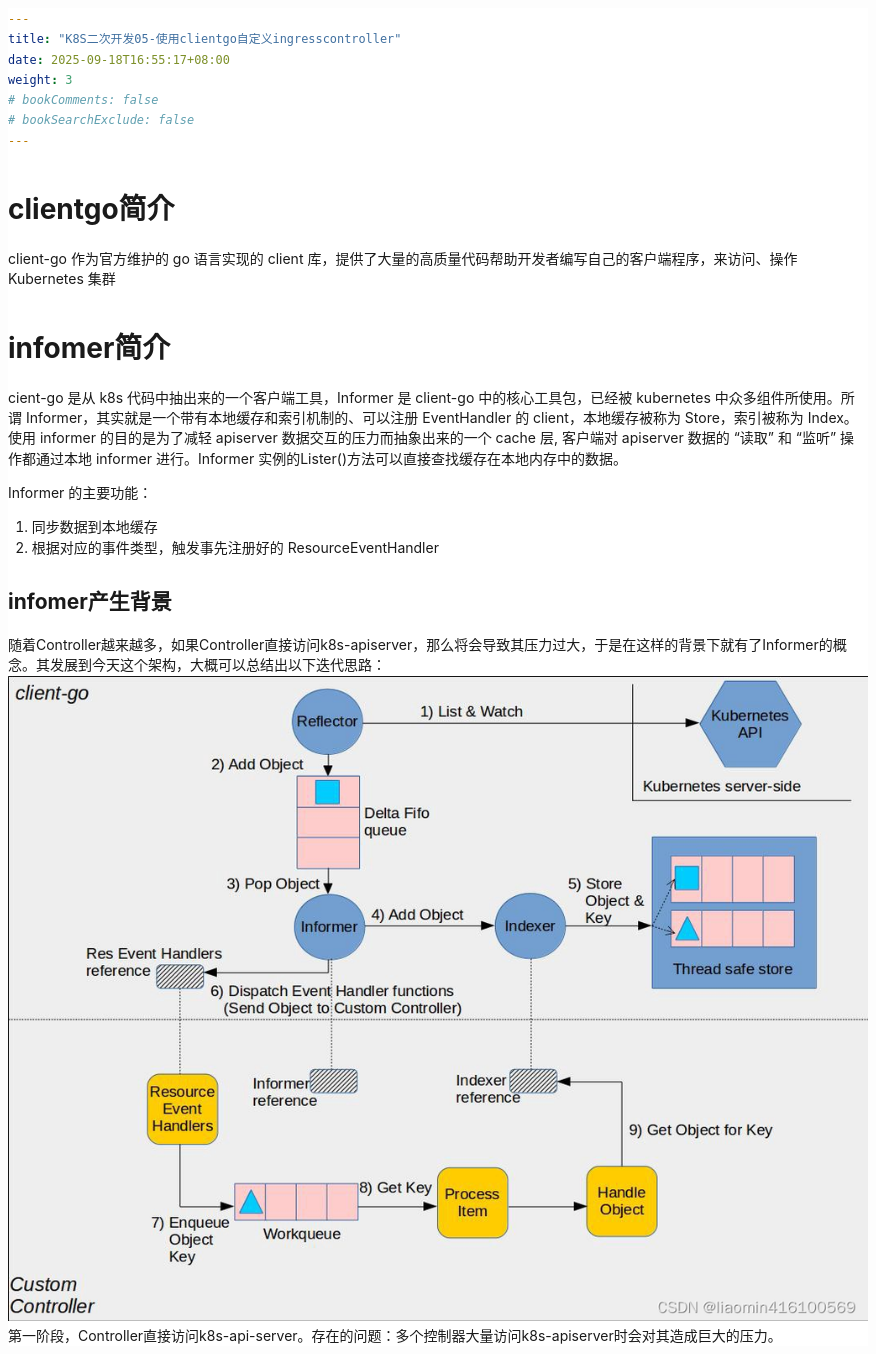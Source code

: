 ```yaml
---
title: "K8S二次开发05-使用clientgo自定义ingresscontroller"
date: 2025-09-18T16:55:17+08:00
weight: 3
# bookComments: false
# bookSearchExclude: false
---
```



# clientgo简介
client-go 作为官方维护的 go 语言实现的 client 库，提供了大量的高质量代码帮助开发者编写自己的客户端程序，来访问、操作 Kubernetes 集群

# infomer简介
cient-go 是从 k8s 代码中抽出来的一个客户端工具，Informer 是 client-go 中的核心工具包，已经被 kubernetes 中众多组件所使用。所谓 Informer，其实就是一个带有本地缓存和索引机制的、可以注册 EventHandler 的 client，本地缓存被称为 Store，索引被称为 Index。使用 informer 的目的是为了减轻 apiserver 数据交互的压力而抽象出来的一个 cache 层, 客户端对 apiserver 数据的 “读取” 和 “监听” 操作都通过本地 informer 进行。Informer 实例的Lister()方法可以直接查找缓存在本地内存中的数据。

Informer 的主要功能：
1. 同步数据到本地缓存
2. 根据对应的事件类型，触发事先注册好的 ResourceEventHandler
## infomer产生背景
随着Controller越来越多，如果Controller直接访问k8s-apiserver，那么将会导致其压力过大，于是在这样的背景下就有了Informer的概念。其发展到今天这个架构，大概可以总结出以下迭代思路：
![在这里插入图片描述](/docs/images/content/devops/kubernetes/k8s_dev_05.md.images/6b5152da370b2af1692642eb872e08cb.png)
第一阶段，Controller直接访问k8s-api-server。存在的问题：多个控制器大量访问k8s-apiserver时会对其造成巨大的压力。
